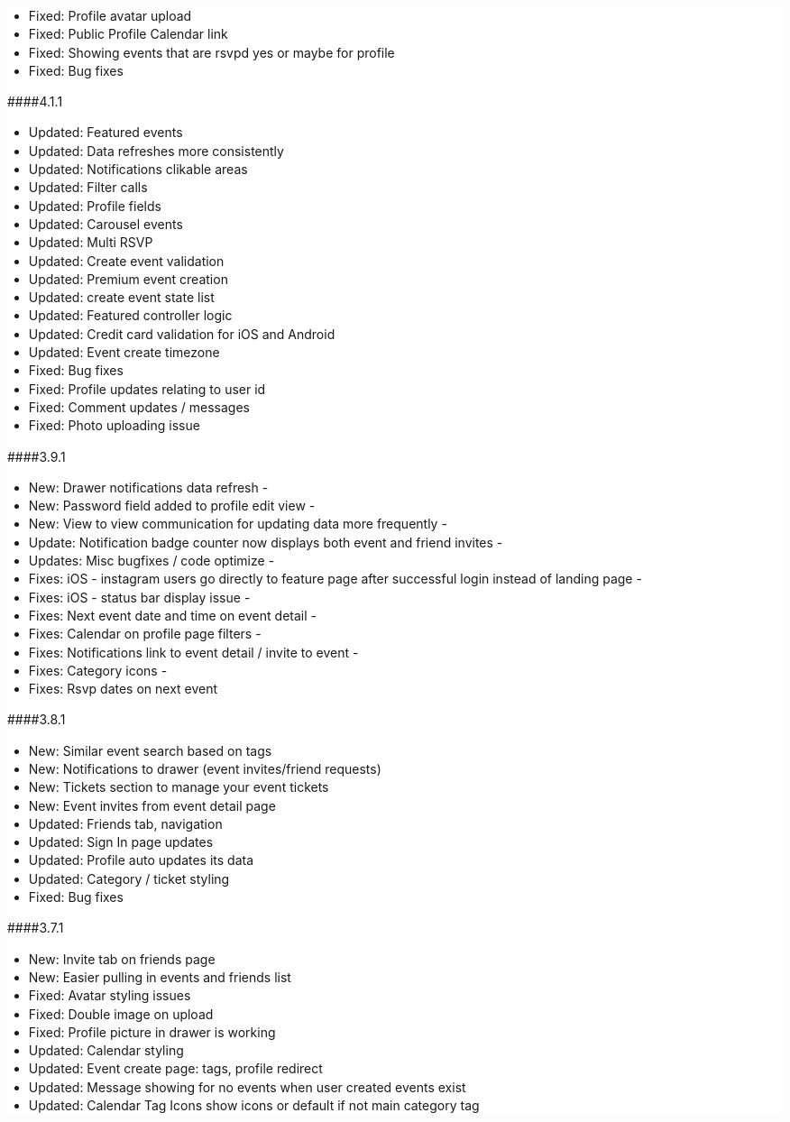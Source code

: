 * Fixed: Profile avatar upload
* Fixed: Public Profile Calendar link
* Fixed: Showing events that are rsvpd yes or maybe for profile
* Fixed: Bug fixes

####4.1.1
* Updated: Featured events
* Updated: Data refreshes more consistently
* Updated: Notifications clikable areas
* Updated: Filter calls
* Updated: Profile fields
* Updated: Carousel events
* Updated: Multi RSVP
* Updated: Create event validation
* Updated: Premium event creation
* Updated: create event state list
* Updated: Featured controller logic
* Updated: Credit card validation for iOS and Android
* Updated: Event create timezone
* Fixed: Bug fixes
* Fixed: Profile updates relating to user id
* Fixed: Comment updates / messages
* Fixed: Photo uploading issue


####3.9.1
* New: Drawer notifications data refresh -
* New: Password field added to profile edit view -
* New: View to view communication for updating data more frequently -
* Update: Notification badge counter now displays both event and friend invites -
* Updates: Misc bugfixes / code optimize -
* Fixes: iOS - instagram users go directly to feature page after successful login instead of landing page -
* Fixes: iOS - status bar display issue -
* Fixes: Next event date and time on event detail -
* Fixes: Calendar on profile page filters -
* Fixes: Notifications link to event detail / invite to event -
* Fixes: Category icons -
* Fixes: Rsvp dates on next event

####3.8.1
* New: Similar event search based on tags
* New: Notifications to drawer (event invites/friend requests)
* New: Tickets section to manage your event tickets
* New: Event invites from event detail page
* Updated: Friends tab, navigation
* Updated: Sign In page updates
* Updated: Profile auto updates its data
* Updated: Category / ticket styling
* Fixed: Bug fixes


####3.7.1
* New: Invite tab on friends page
* New: Easier pulling in events and friends list
* Fixed: Avatar styling issues
* Fixed: Double image on upload
* Fixed: Profile picture in drawer is working
* Updated: Calendar styling
* Updated: Event create page: tags, profile redirect
* Updated: Message showing for no events when user created events exist
* Updated: Calendar Tag Icons show icons or default if not main category tag
